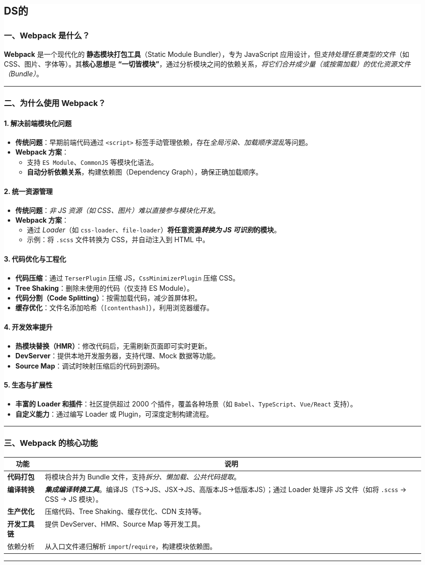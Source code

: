 
## DS的

### 一、Webpack 是什么？

**Webpack** 是一个现代化的 **静态模块打包工具**（Static Module Bundler），专为 JavaScript 应用设计，但*支持处理任意类型的文件*（如 CSS、图片、字体等）。其**核心思想**是 **“一切皆模块”**，通过分析模块之间的依赖关系，*将它们合并成少量（或按需加载）的优化资源文件（Bundle）*。

---

### 二、为什么使用 Webpack？

#### 1. 解决前端模块化问题
- **传统问题**：早期前端代码通过 `<script>` 标签手动管理依赖，存在*全局污染、加载顺序混乱*等问题。
- **Webpack 方案**：
  - 支持 `ES Module`、`CommonJS` 等模块化语法。
  - **自动分析依赖关系**，构建依赖图（Dependency Graph），确保正确加载顺序。

#### 2. 统一资源管理
- **传统问题**：*非 JS 资源（如 CSS、图片）难以直接参与模块化开发*。
- **Webpack 方案**：
  - 通过 *Loader*（如 `css-loader`、`file-loader`）**将任意资源*转换为 JS 可识别*的模块**。
  - 示例：将 `.scss` 文件转换为 CSS，并自动注入到 HTML 中。

#### 3. 代码优化与工程化
- **代码压缩**：通过 `TerserPlugin` 压缩 JS，`CssMinimizerPlugin` 压缩 CSS。
- **Tree Shaking**：删除未使用的代码（仅支持 ES Module）。
- **代码分割（Code Splitting）**：按需加载代码，减少首屏体积。
- **缓存优化**：文件名添加哈希（`[contenthash]`），利用浏览器缓存。

#### 4. 开发效率提升
- **热模块替换（HMR）**：修改代码后，无需刷新页面即可实时更新。
- **DevServer**：提供本地开发服务器，支持代理、Mock 数据等功能。
- **Source Map**：调试时映射压缩后的代码到源码。

#### 5. 生态与扩展性
- **丰富的 Loader 和插件**：社区提供超过 2000 个插件，覆盖各种场景（如 `Babel`、`TypeScript`、`Vue/React` 支持）。
- **自定义能力**：通过编写 Loader 或 Plugin，可深度定制构建流程。

---

### 三、Webpack 的核心功能

| 功能        | 说明                                                                                              |
| --------- | ----------------------------------------------------------------------------------------------- |
| **代码打包**  | 将模块合并为 Bundle 文件，支持*拆分、懒加载、公共代码提取*。                                                             |
| **编译转换**  | ***集成编译转换工具***。编译JS（TS->JS、JSX->JS、高版本JS->低版本JS）；通过 Loader 处理非 JS 文件（如将 `.scss` → CSS → JS 模块）。 |
| **生产优化**  | 压缩代码、Tree Shaking、缓存优化、CDN 支持等。                                                                 |
| **开发工具链** | 提供 DevServer、HMR、Source Map 等开发工具。                                                              |
| 依赖分析      | 从入口文件递归解析 `import`/`require`，构建模块依赖图。                                                           |

---